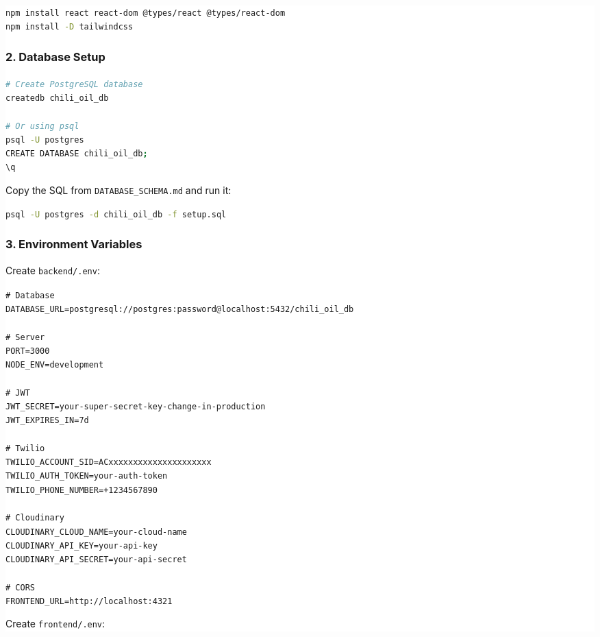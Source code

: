```bash
npm install react react-dom @types/react @types/react-dom
npm install -D tailwindcss
```

### 2. Database Setup

```bash
# Create PostgreSQL database
createdb chili_oil_db

# Or using psql
psql -U postgres
CREATE DATABASE chili_oil_db;
\q
```

Copy the SQL from `DATABASE_SCHEMA.md` and run it:

```bash
psql -U postgres -d chili_oil_db -f setup.sql
```

### 3. Environment Variables

Create `backend/.env`:

```env
# Database
DATABASE_URL=postgresql://postgres:password@localhost:5432/chili_oil_db

# Server
PORT=3000
NODE_ENV=development

# JWT
JWT_SECRET=your-super-secret-key-change-in-production
JWT_EXPIRES_IN=7d

# Twilio
TWILIO_ACCOUNT_SID=ACxxxxxxxxxxxxxxxxxxxxx
TWILIO_AUTH_TOKEN=your-auth-token
TWILIO_PHONE_NUMBER=+1234567890

# Cloudinary
CLOUDINARY_CLOUD_NAME=your-cloud-name
CLOUDINARY_API_KEY=your-api-key
CLOUDINARY_API_SECRET=your-api-secret

# CORS
FRONTEND_URL=http://localhost:4321
```

Create `frontend/.env`:
